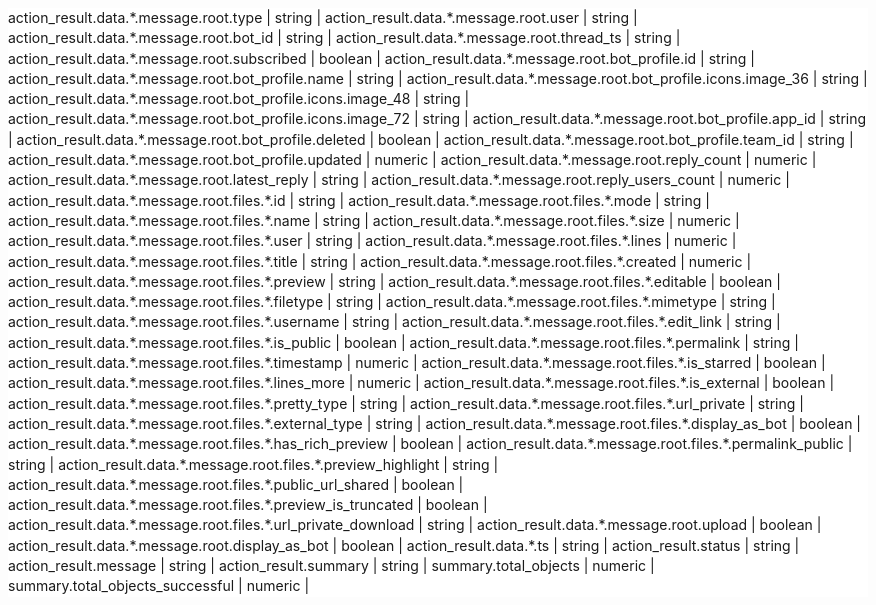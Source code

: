 action\_result\.data\.\*\.message\.root\.type | string | 
action\_result\.data\.\*\.message\.root\.user | string | 
action\_result\.data\.\*\.message\.root\.bot\_id | string | 
action\_result\.data\.\*\.message\.root\.thread\_ts | string | 
action\_result\.data\.\*\.message\.root\.subscribed | boolean | 
action\_result\.data\.\*\.message\.root\.bot\_profile\.id | string | 
action\_result\.data\.\*\.message\.root\.bot\_profile\.name | string | 
action\_result\.data\.\*\.message\.root\.bot\_profile\.icons\.image\_36 | string | 
action\_result\.data\.\*\.message\.root\.bot\_profile\.icons\.image\_48 | string | 
action\_result\.data\.\*\.message\.root\.bot\_profile\.icons\.image\_72 | string | 
action\_result\.data\.\*\.message\.root\.bot\_profile\.app\_id | string | 
action\_result\.data\.\*\.message\.root\.bot\_profile\.deleted | boolean | 
action\_result\.data\.\*\.message\.root\.bot\_profile\.team\_id | string | 
action\_result\.data\.\*\.message\.root\.bot\_profile\.updated | numeric | 
action\_result\.data\.\*\.message\.root\.reply\_count | numeric | 
action\_result\.data\.\*\.message\.root\.latest\_reply | string | 
action\_result\.data\.\*\.message\.root\.reply\_users\_count | numeric | 
action\_result\.data\.\*\.message\.root\.files\.\*\.id | string | 
action\_result\.data\.\*\.message\.root\.files\.\*\.mode | string | 
action\_result\.data\.\*\.message\.root\.files\.\*\.name | string | 
action\_result\.data\.\*\.message\.root\.files\.\*\.size | numeric | 
action\_result\.data\.\*\.message\.root\.files\.\*\.user | string | 
action\_result\.data\.\*\.message\.root\.files\.\*\.lines | numeric | 
action\_result\.data\.\*\.message\.root\.files\.\*\.title | string | 
action\_result\.data\.\*\.message\.root\.files\.\*\.created | numeric | 
action\_result\.data\.\*\.message\.root\.files\.\*\.preview | string | 
action\_result\.data\.\*\.message\.root\.files\.\*\.editable | boolean | 
action\_result\.data\.\*\.message\.root\.files\.\*\.filetype | string | 
action\_result\.data\.\*\.message\.root\.files\.\*\.mimetype | string | 
action\_result\.data\.\*\.message\.root\.files\.\*\.username | string | 
action\_result\.data\.\*\.message\.root\.files\.\*\.edit\_link | string | 
action\_result\.data\.\*\.message\.root\.files\.\*\.is\_public | boolean | 
action\_result\.data\.\*\.message\.root\.files\.\*\.permalink | string | 
action\_result\.data\.\*\.message\.root\.files\.\*\.timestamp | numeric | 
action\_result\.data\.\*\.message\.root\.files\.\*\.is\_starred | boolean | 
action\_result\.data\.\*\.message\.root\.files\.\*\.lines\_more | numeric | 
action\_result\.data\.\*\.message\.root\.files\.\*\.is\_external | boolean | 
action\_result\.data\.\*\.message\.root\.files\.\*\.pretty\_type | string | 
action\_result\.data\.\*\.message\.root\.files\.\*\.url\_private | string | 
action\_result\.data\.\*\.message\.root\.files\.\*\.external\_type | string | 
action\_result\.data\.\*\.message\.root\.files\.\*\.display\_as\_bot | boolean | 
action\_result\.data\.\*\.message\.root\.files\.\*\.has\_rich\_preview | boolean | 
action\_result\.data\.\*\.message\.root\.files\.\*\.permalink\_public | string | 
action\_result\.data\.\*\.message\.root\.files\.\*\.preview\_highlight | string | 
action\_result\.data\.\*\.message\.root\.files\.\*\.public\_url\_shared | boolean | 
action\_result\.data\.\*\.message\.root\.files\.\*\.preview\_is\_truncated | boolean | 
action\_result\.data\.\*\.message\.root\.files\.\*\.url\_private\_download | string | 
action\_result\.data\.\*\.message\.root\.upload | boolean | 
action\_result\.data\.\*\.message\.root\.display\_as\_bot | boolean | 
action\_result\.data\.\*\.ts | string | 
action\_result\.status | string | 
action\_result\.message | string | 
action\_result\.summary | string | 
summary\.total\_objects | numeric | 
summary\.total\_objects\_successful | numeric |   
